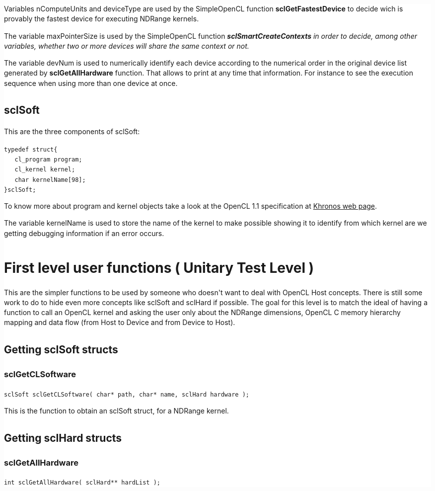 Variables nComputeUnits and deviceType are used by the SimpleOpenCL function **sclGetFastestDevice** to decide wich is provably the fastest device for executing NDRange kernels.

The variable maxPointerSize is used by the SimpleOpenCL function _**sclSmartCreateContexts** in order to decide, among other variables, whether two or more devices will share the same context or not._

The variable devNum is used to numerically identify each device according to the numerical order in the original device list generated by **sclGetAllHardware** function. That allows to print at any time that information. For instance to see the execution sequence when using more than one device at once.

## sclSoft ##

This are the three components of sclSoft:

```
typedef struct{
   cl_program program;
   cl_kernel kernel;
   char kernelName[98];
}sclSoft;
```

To know more about program and kernel objects take a look at the OpenCL 1.1 specification at [Khronos web page](http://www.khronos.org/opencl/).

The variable kernelName is used to store the name of the kernel to make possible showing it to identify from which kernel are we getting debugging information if an error occurs.

# First level user functions ( Unitary Test Level ) #

This are the simpler functions to be used by someone who doesn't want to deal with OpenCL Host concepts. There is still some work to do to hide even more concepts like sclSoft and sclHard if possible. The goal for this level is to match the ideal of having a function to call an OpenCL kernel and asking the user only about the NDRange dimensions, OpenCL C memory hierarchy mapping and data flow (from Host to Device and from Device to Host).

## Getting sclSoft structs ##

### sclGetCLSoftware ###

```
sclSoft sclGetCLSoftware( char* path, char* name, sclHard hardware );
```

This is the function to obtain an sclSoft struct, for a NDRange kernel.

## Getting sclHard structs ##

### sclGetAllHardware ###

```
int sclGetAllHardware( sclHard** hardList );
```
